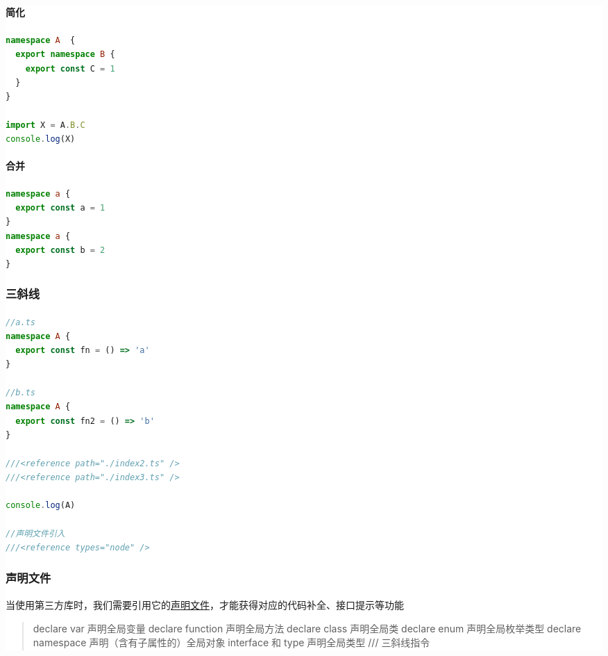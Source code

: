 #### 简化

```typescript
namespace A  {
  export namespace B {
    export const C = 1
  }
}

import X = A.B.C
console.log(X)
```

#### 合并

```typescript
namespace a {
  export const a = 1
}
namespace a {
  export const b = 2
}
```

### 三斜线

```typescript
//a.ts
namespace A {
  export const fn = () => 'a'
}

//b.ts
namespace A {
  export const fn2 = () => 'b'
}

///<reference path="./index2.ts" />
///<reference path="./index3.ts" />

console.log(A)

//声明文件引入
///<reference types="node" />
```

### 声明文件

当使用第三方库时，我们需要引用它的[声明文件](https://www.npmjs.com/~types?activeTab=packages)，才能获得对应的代码补全、接口提示等功能

> declare var 声明全局变量
> declare function 声明全局方法
> declare class 声明全局类
> declare enum 声明全局枚举类型
> declare namespace 声明（含有子属性的）全局对象
> interface 和 type 声明全局类型
> /// <reference /> 三斜线指令
